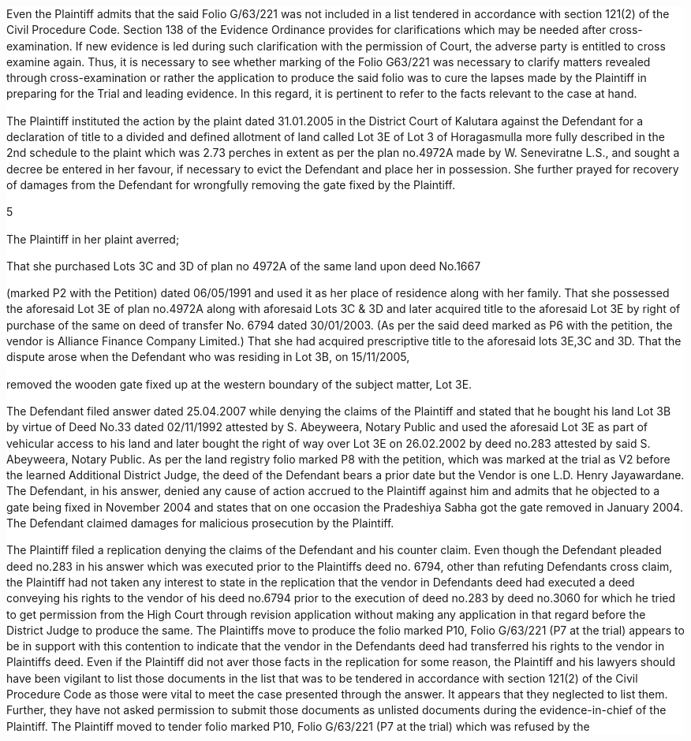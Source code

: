 
Even the Plaintiff admits that the said Folio G/63/221 was not included in a list tendered in accordance with section 121(2) of the Civil Procedure Code. Section 138 of the Evidence Ordinance provides for clarifications which may be needed after cross-examination. If new evidence is led during such clarification with the permission of Court, the adverse party is entitled to cross examine again. Thus, it is necessary to see whether marking of the Folio G63/221 was necessary to clarify matters revealed through cross-examination or rather the application to produce the said folio was to cure the lapses made by the Plaintiff in preparing for the Trial and leading evidence. In this regard, it is pertinent to refer to the facts relevant to the case at hand.

The Plaintiff instituted the action by the plaint dated 31.01.2005 in the District Court of Kalutara against the Defendant for a declaration of title to a divided and defined allotment of land called Lot 3E of Lot 3 of Horagasmulla more fully described in the 2nd schedule to the plaint which was 2.73 perches in extent as per the plan no.4972A made by W. Seneviratne L.S., and sought a decree be entered in her favour, if necessary to evict the Defendant and place her in possession. She further prayed for recovery of damages from the Defendant for wrongfully removing the gate fixed by the Plaintiff.

5

The Plaintiff in her plaint averred;

That she purchased Lots 3C and 3D of plan no 4972A of the same land upon deed No.1667

(marked P2 with the Petition) dated 06/05/1991 and used it as her place of residence along with her family. That she possessed the aforesaid Lot 3E of plan no.4972A along with aforesaid Lots 3C & 3D and later acquired title to the aforesaid Lot 3E by right of purchase of the same on deed of transfer No. 6794 dated 30/01/2003. (As per the said deed marked as P6 with the petition, the vendor is Alliance Finance Company Limited.) That she had acquired prescriptive title to the aforesaid lots 3E,3C and 3D. That the dispute arose when the Defendant who was residing in Lot 3B, on 15/11/2005,

removed the wooden gate fixed up at the western boundary of the subject matter, Lot 3E.

The Defendant filed answer dated 25.04.2007 while denying the claims of the Plaintiff and stated that he bought his land Lot 3B by virtue of Deed No.33 dated 02/11/1992 attested by S. Abeyweera, Notary Public and used the aforesaid Lot 3E as part of vehicular access to his land and later bought the right of way over Lot 3E on 26.02.2002 by deed no.283 attested by said S. Abeyweera, Notary Public. As per the land registry folio marked P8 with the petition, which was marked at the trial as V2 before the learned Additional District Judge, the deed of the Defendant bears a prior date but the Vendor is one L.D. Henry Jayawardane. The Defendant, in his answer, denied any cause of action accrued to the Plaintiff against him and admits that he objected to a gate being fixed in November 2004 and states that on one occasion the Pradeshiya Sabha got the gate removed in January 2004. The Defendant claimed damages for malicious prosecution by the Plaintiff.

The Plaintiff filed a replication denying the claims of the Defendant and his counter claim. Even though the Defendant pleaded deed no.283 in his answer which was executed prior to the Plaintiffs deed no. 6794, other than refuting Defendants cross claim, the Plaintiff had not taken any interest to state in the replication that the vendor in Defendants deed had executed a deed conveying his rights to the vendor of his deed no.6794 prior to the execution of deed no.283 by deed no.3060 for which he tried to get permission from the High Court through revision application without making any application in that regard before the District Judge to produce the same. The Plaintiffs move to produce the folio marked P10, Folio G/63/221 (P7 at the trial) appears to be in support with this contention to indicate that the vendor in the Defendants deed had transferred his rights to the vendor in Plaintiffs deed. Even if the Plaintiff did not aver those facts in the replication for some reason, the Plaintiff and his lawyers should have been vigilant to list those documents in the list that was to be tendered in accordance with section 121(2) of the Civil Procedure Code as those were vital to meet the case presented through the answer. It appears that they neglected to list them. Further, they have not asked permission to submit those documents as unlisted documents during the evidence-in-chief of the Plaintiff. The Plaintiff moved to tender folio marked P10, Folio G/63/221 (P7 at the trial) which was refused by the
